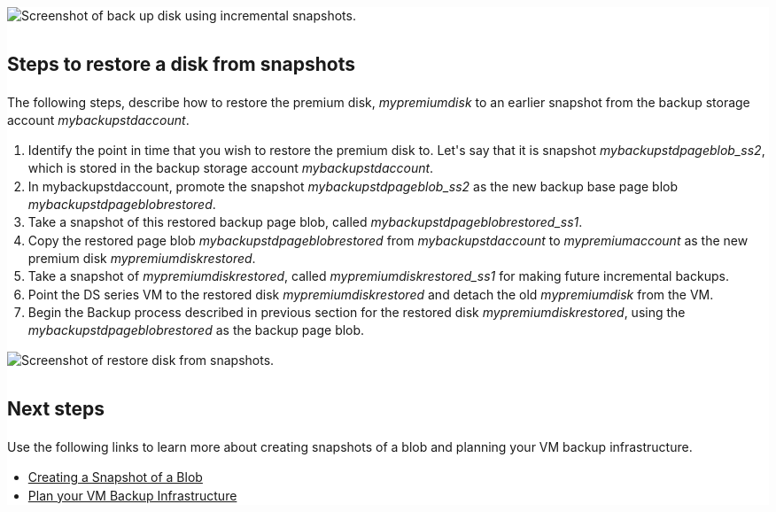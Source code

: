 ![Screenshot of back up disk using incremental snapshots.](media/unmanaged-disks-incremental-snapshots/storage-incremental-snapshots-1.png)

## Steps to restore a disk from snapshots
The following steps, describe how to restore the premium disk, *mypremiumdisk* to an earlier snapshot from the backup storage account *mybackupstdaccount*.

1. Identify the point in time that you wish to restore the premium disk to. Let's say that it is snapshot *mybackupstdpageblob_ss2*, which is stored in the backup storage account *mybackupstdaccount*.
2. In mybackupstdaccount, promote the snapshot *mybackupstdpageblob_ss2* as the new backup base page blob *mybackupstdpageblobrestored*.
3. Take a snapshot of this restored backup page blob, called *mybackupstdpageblobrestored_ss1*.
4. Copy the restored page blob *mybackupstdpageblobrestored* from *mybackupstdaccount* to *mypremiumaccount* as the new premium disk *mypremiumdiskrestored*.
5. Take a snapshot of *mypremiumdiskrestored*, called *mypremiumdiskrestored_ss1* for making future incremental backups.
6. Point the DS series VM to the restored disk *mypremiumdiskrestored* and detach the old *mypremiumdisk* from the VM.
7. Begin the Backup process described in previous section for the restored disk *mypremiumdiskrestored*, using the *mybackupstdpageblobrestored* as the backup page blob.

![Screenshot of restore disk from snapshots.](media/unmanaged-disks-incremental-snapshots/storage-incremental-snapshots-2.png)

## Next steps
Use the following links to learn more about creating snapshots of a blob and planning your VM backup infrastructure.

* [Creating a Snapshot of a Blob](/rest/api/storageservices/Creating-a-Snapshot-of-a-Blob)
* [Plan your VM Backup Infrastructure](/azure/backup/backup-azure-vms-introduction)